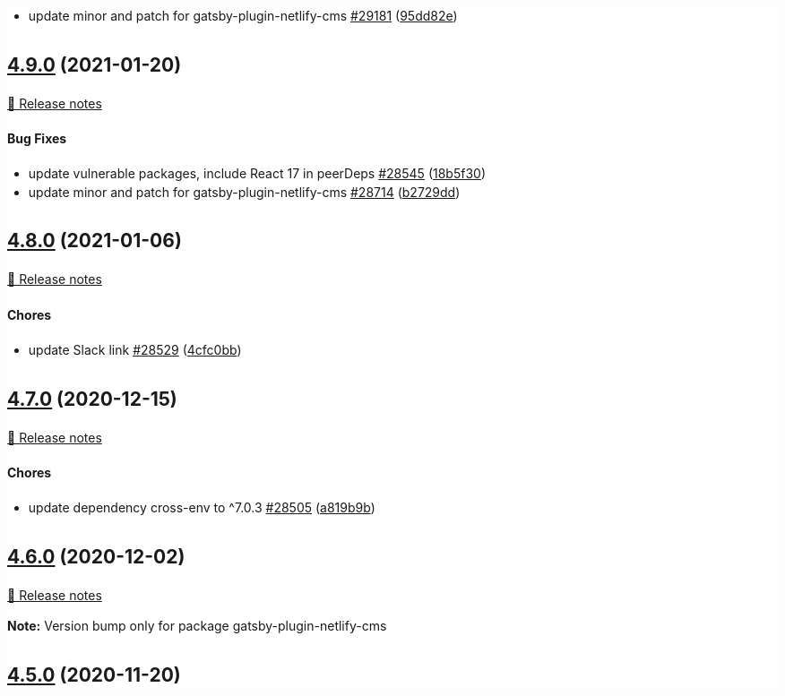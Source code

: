- update minor and patch for gatsby-plugin-netlify-cms [#29181](https://github.com/gatsbyjs/gatsby/issues/29181) ([95dd82e](https://github.com/gatsbyjs/gatsby/commit/95dd82e5c152c232ffd3a55be6831bf1d6e92e57))

## [4.9.0](https://github.com/gatsbyjs/gatsby/commits/gatsby-plugin-netlify-cms@4.9.0/packages/gatsby-plugin-netlify-cms) (2021-01-20)

[🧾 Release notes](https://www.gatsbyjs.com/docs/reference/release-notes/v2.31)

#### Bug Fixes

- update vulnerable packages, include React 17 in peerDeps [#28545](https://github.com/gatsbyjs/gatsby/issues/28545) ([18b5f30](https://github.com/gatsbyjs/gatsby/commit/18b5f30e367895aa5f3af46e4989b347912a0f35))
- update minor and patch for gatsby-plugin-netlify-cms [#28714](https://github.com/gatsbyjs/gatsby/issues/28714) ([b2729dd](https://github.com/gatsbyjs/gatsby/commit/b2729dd49ee753afb0d8b604ac2290ba759dc053))

## [4.8.0](https://github.com/gatsbyjs/gatsby/commits/gatsby-plugin-netlify-cms@4.8.0/packages/gatsby-plugin-netlify-cms) (2021-01-06)

[🧾 Release notes](https://www.gatsbyjs.com/docs/reference/release-notes/v2.30)

#### Chores

- update Slack link [#28529](https://github.com/gatsbyjs/gatsby/issues/28529) ([4cfc0bb](https://github.com/gatsbyjs/gatsby/commit/4cfc0bb98d7f97aeb4b648a1765387b9d5463974))

## [4.7.0](https://github.com/gatsbyjs/gatsby/commits/gatsby-plugin-netlify-cms@4.7.0/packages/gatsby-plugin-netlify-cms) (2020-12-15)

[🧾 Release notes](https://www.gatsbyjs.com/docs/reference/release-notes/v2.29)

#### Chores

- update dependency cross-env to ^7.0.3 [#28505](https://github.com/gatsbyjs/gatsby/issues/28505) ([a819b9b](https://github.com/gatsbyjs/gatsby/commit/a819b9bfb663139f7b06c3ed7d6d6069a2382b2c))

## [4.6.0](https://github.com/gatsbyjs/gatsby/commits/gatsby-plugin-netlify-cms@4.6.0/packages/gatsby-plugin-netlify-cms) (2020-12-02)

[🧾 Release notes](https://www.gatsbyjs.com/docs/reference/release-notes/v2.28)

**Note:** Version bump only for package gatsby-plugin-netlify-cms

## [4.5.0](https://github.com/gatsbyjs/gatsby/commits/gatsby-plugin-netlify-cms@4.5.0/packages/gatsby-plugin-netlify-cms) (2020-11-20)
